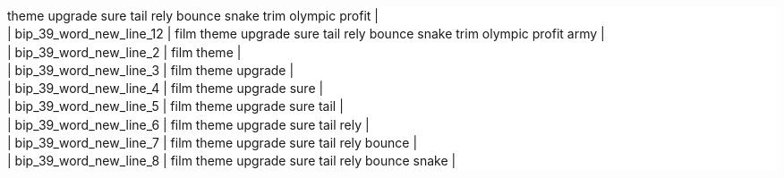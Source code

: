 theme
upgrade
sure
tail
rely
bounce
snake
trim
olympic
profit |  
| bip_39_word_new_line_12 | film
theme
upgrade
sure
tail
rely
bounce
snake
trim
olympic
profit
army |  
| bip_39_word_new_line_2 | film
theme |  
| bip_39_word_new_line_3 | film
theme
upgrade |  
| bip_39_word_new_line_4 | film
theme
upgrade
sure |  
| bip_39_word_new_line_5 | film
theme
upgrade
sure
tail |  
| bip_39_word_new_line_6 | film
theme
upgrade
sure
tail
rely |  
| bip_39_word_new_line_7 | film
theme
upgrade
sure
tail
rely
bounce |  
| bip_39_word_new_line_8 | film
theme
upgrade
sure
tail
rely
bounce
snake |  